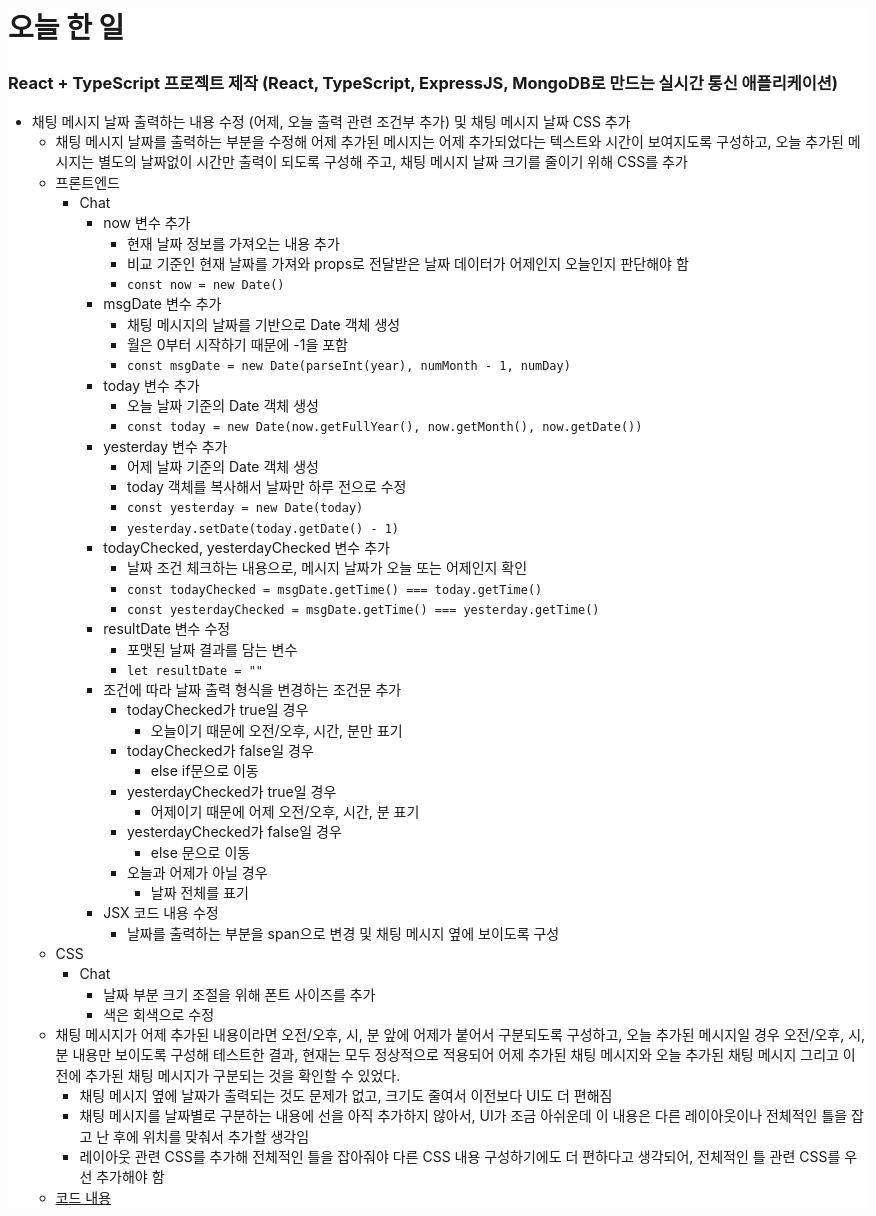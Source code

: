 # 오늘 한 일

### React + TypeScript 프로젝트 제작 (React, TypeScript, ExpressJS, MongoDB로 만드는 실시간 통신 애플리케이션)

- 채팅 메시지 날짜 출력하는 내용 수정 (어제, 오늘 출력 관련 조건부 추가) 및 채팅 메시지 날짜 CSS 추가
  - 채팅 메시지 날짜를 출력하는 부분을 수정해 어제 추가된 메시지는 어제 추가되었다는 텍스트와 시간이 보여지도록 구성하고, 오늘 추가된 메시지는 별도의 날짜없이 시간만 출력이 되도록 구성해 주고, 채팅 메시지 날짜 크기를 줄이기 위해 CSS를 추가
  - 프론트엔드
    - Chat
      - now 변수 추가
        - 현재 날짜 정보를 가져오는 내용 추가
        - 비교 기준인 현재 날짜를 가져와 props로 전달받은 날짜 데이터가 어제인지 오늘인지 판단해야 함
        - `const now = new Date()`
      - msgDate 변수 추가
        - 채팅 메시지의 날짜를 기반으로 Date 객체 생성
        - 월은 0부터 시작하기 때문에 -1을 포함
        - `const msgDate = new Date(parseInt(year), numMonth - 1, numDay)`
      - today 변수 추가
        - 오늘 날짜 기준의 Date 객체 생성
        - `const today = new Date(now.getFullYear(), now.getMonth(), now.getDate())`
      - yesterday 변수 추가
        - 어제 날짜 기준의 Date 객체 생성
        - today 객체를 복사해서 날짜만 하루 전으로 수정
        - `const yesterday = new Date(today)`
        - `yesterday.setDate(today.getDate() - 1)`
      - todayChecked, yesterdayChecked 변수 추가
        - 날짜 조건 체크하는 내용으로, 메시지 날짜가 오늘 또는 어제인지 확인
        - `const todayChecked = msgDate.getTime() === today.getTime()`
        - `const yesterdayChecked = msgDate.getTime() === yesterday.getTime()`
      - resultDate 변수 수정
        - 포맷된 날짜 결과를 담는 변수
        - `let resultDate = ""`
      - 조건에 따라 날짜 출력 형식을 변경하는 조건문 추가
        - todayChecked가 true일 경우
          - 오늘이기 때문에 오전/오후, 시간, 분만 표기
        - todayChecked가 false일 경우
          - else if문으로 이동
        - yesterdayChecked가 true일 경우
          - 어제이기 때문에 어제 오전/오후, 시간, 분 표기
        - yesterdayChecked가 false일 경우
          - else 문으로 이동
        - 오늘과 어제가 아닐 경우
          - 날짜 전체를 표기
      - JSX 코드 내용 수정
        - 날짜를 출력하는 부분을 span으로 변경 및 채팅 메시지 옆에 보이도록 구성
  - CSS
    - Chat
      - 날짜 부분 크기 조절을 위해 폰트 사이즈를 추가
      - 색은 회색으로 수정
  - 채팅 메시지가 어제 추가된 내용이라면 오전/오후, 시, 분 앞에 어제가 붙어서 구분되도록 구성하고, 오늘 추가된 메시지일 경우 오전/오후, 시, 분 내용만 보이도록 구성해 테스트한 결과, 현재는 모두 정상적으로 적용되어 어제 추가된 채팅 메시지와 오늘 추가된 채팅 메시지 그리고 이전에 추가된 채팅 메시지가 구분되는 것을 확인할 수 있었다.
    - 채팅 메시지 옆에 날짜가 출력되는 것도 문제가 없고, 크기도 줄여서 이전보다 UI도 더 편해짐
    - 채팅 메시지를 날짜별로 구분하는 내용에 선을 아직 추가하지 않아서, UI가 조금 아쉬운데 이 내용은 다른 레이아웃이나 전체적인 틀을 잡고 난 후에 위치를 맞춰서 추가할 생각임
    - 레이아웃 관련 CSS를 추가해 전체적인 틀을 잡아줘야 다른 CSS 내용 구성하기에도 더 편하다고 생각되어, 전체적인 틀 관련 CSS를 우선 추가해야 함
  - [코드 내용](https://github.com/jeongsangtae/float-chat/commit/629e0100a5de64ade285d6ec1f71467b47f1b90e)
